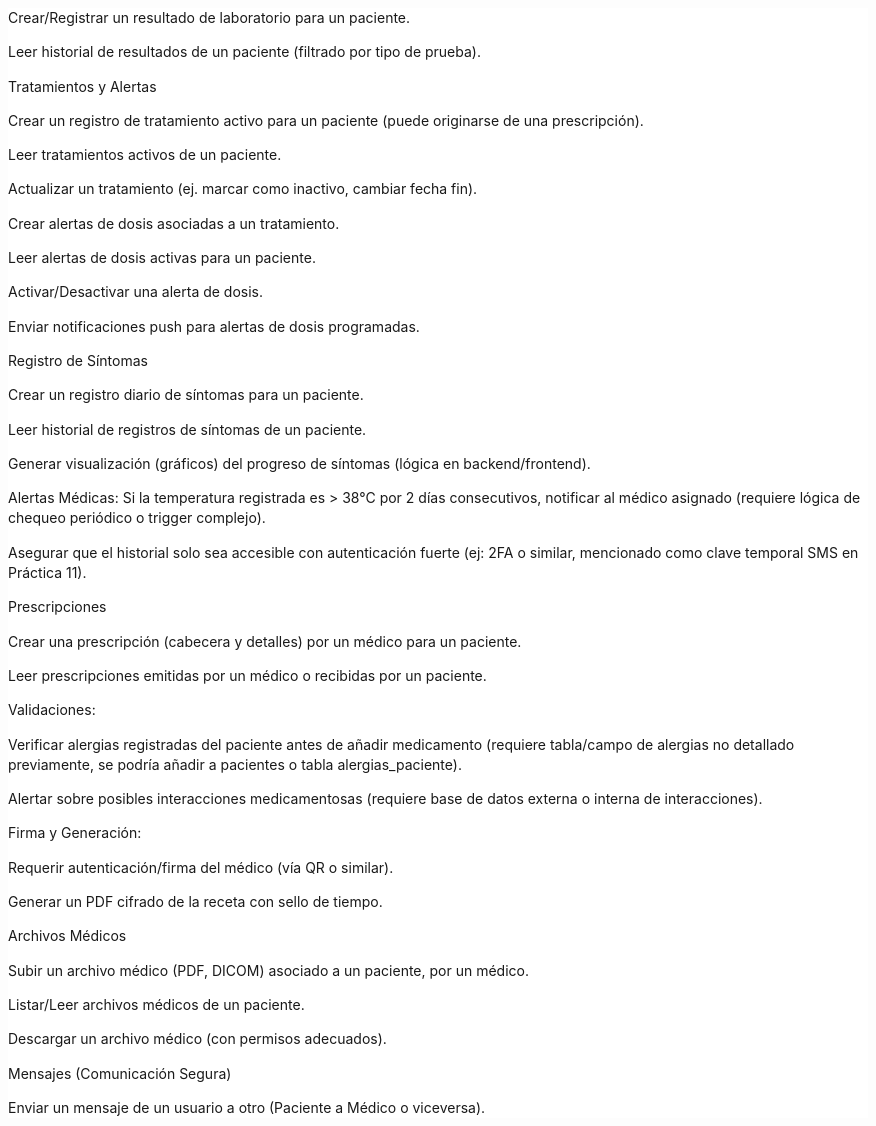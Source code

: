 Crear/Registrar un resultado de laboratorio para un paciente.

Leer historial de resultados de un paciente (filtrado por tipo de prueba).

Tratamientos y Alertas

Crear un registro de tratamiento activo para un paciente (puede originarse de una prescripción).

Leer tratamientos activos de un paciente.

Actualizar un tratamiento (ej. marcar como inactivo, cambiar fecha fin).

Crear alertas de dosis asociadas a un tratamiento.

Leer alertas de dosis activas para un paciente.

Activar/Desactivar una alerta de dosis.

Enviar notificaciones push para alertas de dosis programadas.

Registro de Síntomas

Crear un registro diario de síntomas para un paciente.

Leer historial de registros de síntomas de un paciente.

Generar visualización (gráficos) del progreso de síntomas (lógica en backend/frontend).

Alertas Médicas: Si la temperatura registrada es > 38°C por 2 días consecutivos, notificar al médico asignado (requiere lógica de chequeo periódico o trigger complejo).

Asegurar que el historial solo sea accesible con autenticación fuerte (ej: 2FA o similar, mencionado como clave temporal SMS en Práctica 11).

Prescripciones

Crear una prescripción (cabecera y detalles) por un médico para un paciente.

Leer prescripciones emitidas por un médico o recibidas por un paciente.

Validaciones:

Verificar alergias registradas del paciente antes de añadir medicamento (requiere tabla/campo de alergias no detallado previamente, se podría añadir a pacientes o tabla alergias_paciente).

Alertar sobre posibles interacciones medicamentosas (requiere base de datos externa o interna de interacciones).

Firma y Generación:

Requerir autenticación/firma del médico (vía QR o similar).

Generar un PDF cifrado de la receta con sello de tiempo.

Archivos Médicos

Subir un archivo médico (PDF, DICOM) asociado a un paciente, por un médico.

Listar/Leer archivos médicos de un paciente.

Descargar un archivo médico (con permisos adecuados).

Mensajes (Comunicación Segura)

Enviar un mensaje de un usuario a otro (Paciente a Médico o viceversa).
